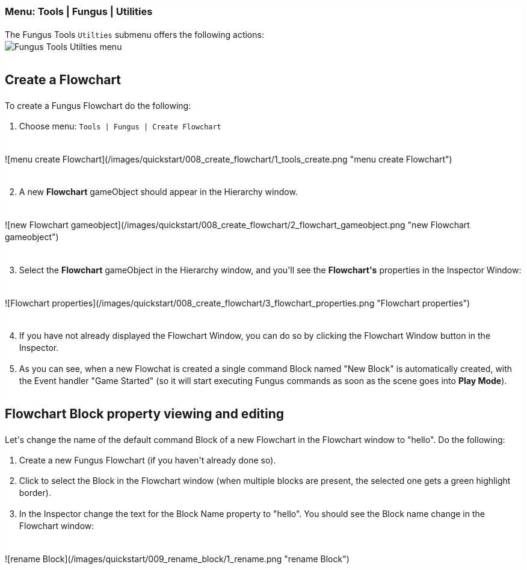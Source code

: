 
### Menu: Tools |  Fungus | Utilities
The Fungus Tools ```Utilties``` submenu offers the following actions:
<br>
![Fungus Tools Utilties menu](/images/quickstart/007_tools_menu/2_tools_utilities.png "Fungus Tools Utilities menu")
<br>

## Create a Flowchart
To create a Fungus Flowchart do the following:

1. Choose menu: ```Tools | Fungus | Create Flowchart```
<br>
![menu create Flowchart](/images/quickstart/008_create_flowchart/1_tools_create.png "menu create Flowchart")
<br>
<br>

2. A new **Flowchart** gameObject should appear in the Hierarchy window.
<br>
![new Flowchart gameobject](/images/quickstart/008_create_flowchart/2_flowchart_gameobject.png "new Flowchart gameobject")
<br>
<br>

3. Select the **Flowchart** gameObject in the Hierarchy window, and you'll see the **Flowchart's** properties in the Inspector Window:
<br>
![Flowchart properties](/images/quickstart/008_create_flowchart/3_flowchart_properties.png "Flowchart properties")
<br>
<br>

4. If you have not already displayed the Flowchart Window, you can do so by clicking the Flowchart Window button in the Inspector.

5. As you can see, when a new Flowchat is created a single command Block named "New Block" is automatically created, with the Event handler "Game Started" (so it will start executing Fungus commands as soon as the scene goes into **Play Mode**).

## Flowchart Block property viewing and editing
Let's change the name of the default command Block of a new Flowchart in the Flowchart window to "hello". Do the following:

1. Create a new Fungus Flowchart (if you haven't already done so).

2. Click to select the Block in the Flowchart window (when multiple blocks are present, the selected one gets a green highlight border).

3. In the Inspector change the text for the Block Name property to "hello". You should see the Block name change in the Flowchart window:
<br>
![rename Block](/images/quickstart/009_rename_block/1_rename.png "rename Block")
<br>
